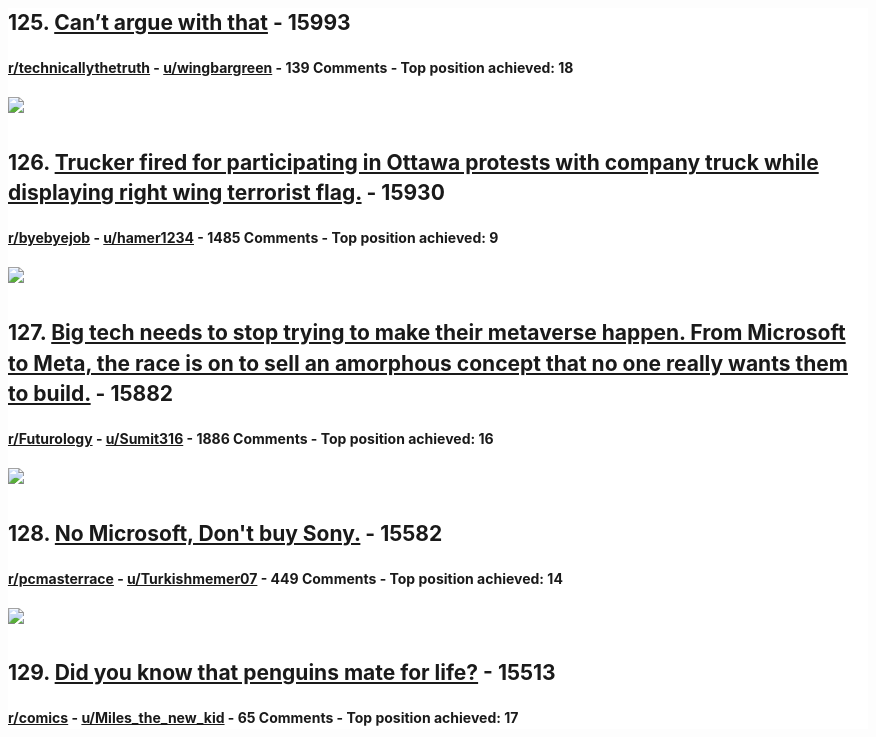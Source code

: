 ## 125. [Can’t argue with that](http://reddit.com/r/technicallythetruth/comments/shrpza/cant_argue_with_that/) - 15993
#### [r/technicallythetruth](http://reddit.com/r/technicallythetruth) - [u/wingbargreen](http://reddit.com/u/wingbargreen) - 139 Comments - Top position achieved: 18

<a href="https://i.redd.it/9z4nqhpq67f81.jpg"><img src="https://b.thumbs.redditmedia.com/p-ClzwGLnLH3bhVTFvs7snmWHMlXvB75VFOk-FEOM7Q.jpg"></img></a>

## 126. [Trucker fired for participating in Ottawa protests with company truck while displaying right wing terrorist flag.](http://reddit.com/r/byebyejob/comments/si85ig/trucker_fired_for_participating_in_ottawa/) - 15930
#### [r/byebyejob](http://reddit.com/r/byebyejob) - [u/hamer1234](http://reddit.com/u/hamer1234) - 1485 Comments - Top position achieved: 9

<a href="https://www.reddit.com/gallery/si85ig"><img src="https://b.thumbs.redditmedia.com/gO4pjmZUfyccbSEVGuIP8G7xEdEpczKvjkSX39HlKZQ.jpg"></img></a>

## 127. [Big tech needs to stop trying to make their metaverse happen. From Microsoft to Meta, the race is on to sell an amorphous concept that no one really wants them to build.](http://reddit.com/r/Futurology/comments/shtudj/big_tech_needs_to_stop_trying_to_make_their/) - 15882
#### [r/Futurology](http://reddit.com/r/Futurology) - [u/Sumit316](http://reddit.com/u/Sumit316) - 1886 Comments - Top position achieved: 16

<a href="https://www.wired.co.uk/article/metaverse-big-tech-land-grab-hype"><img src="https://b.thumbs.redditmedia.com/e1w4QnoparCrUwFl0o8qrYG5Z-7sI1jgCOZ71y9h8rc.jpg"></img></a>

## 128. [No Microsoft, Don't buy Sony.](http://reddit.com/r/pcmasterrace/comments/shpin1/no_microsoft_dont_buy_sony/) - 15582
#### [r/pcmasterrace](http://reddit.com/r/pcmasterrace) - [u/Turkishmemer07](http://reddit.com/u/Turkishmemer07) - 449 Comments - Top position achieved: 14

<a href="https://i.redd.it/kqeggqp3g6f81.jpg"><img src="https://b.thumbs.redditmedia.com/AaB_bgT-LS3P9_n5nWZi3sxMxvi6mAE1GltiNjIlbYI.jpg"></img></a>

## 129. [Did you know that penguins mate for life?](http://reddit.com/r/comics/comments/shof4h/did_you_know_that_penguins_mate_for_life/) - 15513
#### [r/comics](http://reddit.com/r/comics) - [u/Miles_the_new_kid](http://reddit.com/u/Miles_the_new_kid) - 65 Comments - Top position achieved: 17
